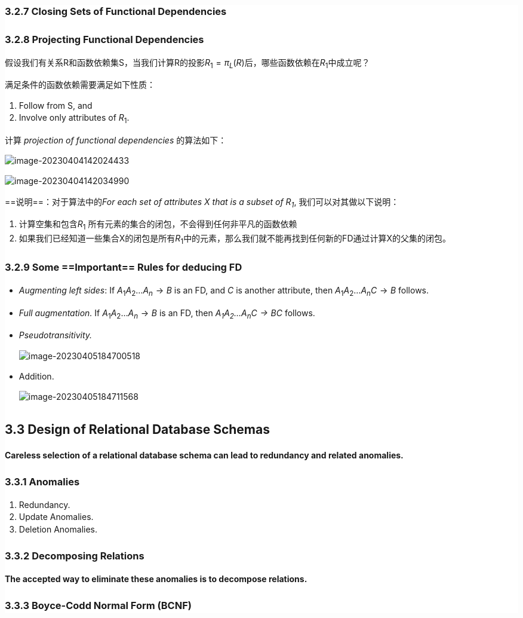 ### 3.2.7 Closing Sets of Functional Dependencies

### 3.2.8 Projecting Functional Dependencies

假设我们有关系R和函数依赖集S，当我们计算R的投影$R_1 = \pi_L(R)$后，哪些函数依赖在$R_1$中成立呢？

满足条件的函数依赖需要满足如下性质：

1. Follow from S, and
2. Involve only attributes of $R_1$.

计算 *projection of functional dependencies* 的算法如下：

![image-20230404142024433](C:\Users\ming\AppData\Roaming\Typora\typora-user-images\image-20230404142024433.png) 

![image-20230404142034990](C:\Users\ming\AppData\Roaming\Typora\typora-user-images\image-20230404142034990.png)

==说明==：对于算法中的*For each set of attributes X that is a subset of $R_1$*, 我们可以对其做以下说明：

1. 计算空集和包含$R_1$ 所有元素的集合的闭包，不会得到任何非平凡的函数依赖
2. 如果我们已经知道一些集合X的闭包是所有$R_1$中的元素，那么我们就不能再找到任何新的FD通过计算X的父集的闭包。

### 3.2.9 Some ==Important== Rules for deducing FD

- *Augmenting left sides*: If $A_1 A_2 \dots A_n \rightarrow B$  is an FD, and $C$ is another attribute, then $A_1 A_2 \dots A_n C \rightarrow B$ follows.

- *Full augmentation.* If $A_1 A_2 \dots A_n \rightarrow B$  is an FD, then *$A_1 A_2 \dots A_n C \rightarrow BC$* follows.

- *Pseudotransitivity.* 

  ![image-20230405184700518](C:\Users\ming\AppData\Roaming\Typora\typora-user-images\image-20230405184700518.png)

- Addition.

  ![image-20230405184711568](C:\Users\ming\AppData\Roaming\Typora\typora-user-images\image-20230405184711568.png)

## 3.3 Design of Relational Database Schemas

**Careless selection of a relational database schema can lead to redundancy and related anomalies.**

### 3.3.1 Anomalies

1. Redundancy.
2. Update Anomalies.
3. Deletion Anomalies.

### 3.3.2 Decomposing Relations

**The accepted way to eliminate these anomalies is to decompose relations.**

### 3.3.3 Boyce-Codd Normal Form (BCNF)

